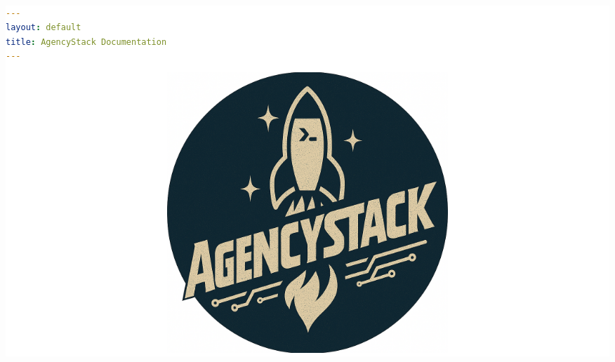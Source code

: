 ```yaml
---
layout: default
title: AgencyStack Documentation
---
```


<div style="text-align: center; margin-bottom: 30px;">
  <img src="/images/AgencyStackLogo.png" alt="AgencyStack Logo" style="max-width: 400px; width: 100%;">
</div>
